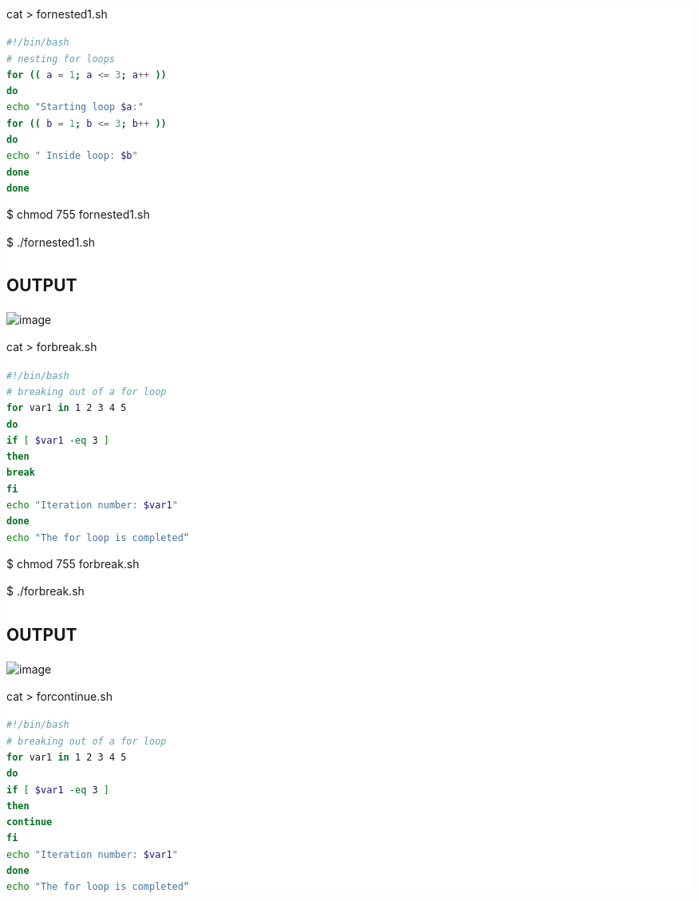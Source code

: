 
cat > fornested1.sh 
```bash
#!/bin/bash
# nesting for loops
for (( a = 1; a <= 3; a++ ))
do
echo "Starting loop $a:"
for (( b = 1; b <= 3; b++ ))
do
echo " Inside loop: $b"
done
done
```
$ chmod 755 fornested1.sh
 
$ ./fornested1.sh 
 ## OUTPUT
![image](https://github.com/Srikaran077/OS-Linux-commands-Shell-script/assets/151993143/8b33329e-2af4-4463-b182-1bf76b17add8)

 
cat > forbreak.sh 
```bash
#!/bin/bash
# breaking out of a for loop
for var1 in 1 2 3 4 5
do
if [ $var1 -eq 3 ]
then
break
fi
echo "Iteration number: $var1"
done
echo "The for loop is completed“
```
$ chmod 755 forbreak.sh
 
$ ./forbreak.sh 

## OUTPUT
![image](https://github.com/Srikaran077/OS-Linux-commands-Shell-script/assets/151993143/57ab5d67-b509-40ef-98dd-70c2758c72e5)

cat > forcontinue.sh 
```bash
#!/bin/bash
# breaking out of a for loop
for var1 in 1 2 3 4 5
do
if [ $var1 -eq 3 ]
then
continue
fi
echo "Iteration number: $var1"
done
echo "The for loop is completed“
```
